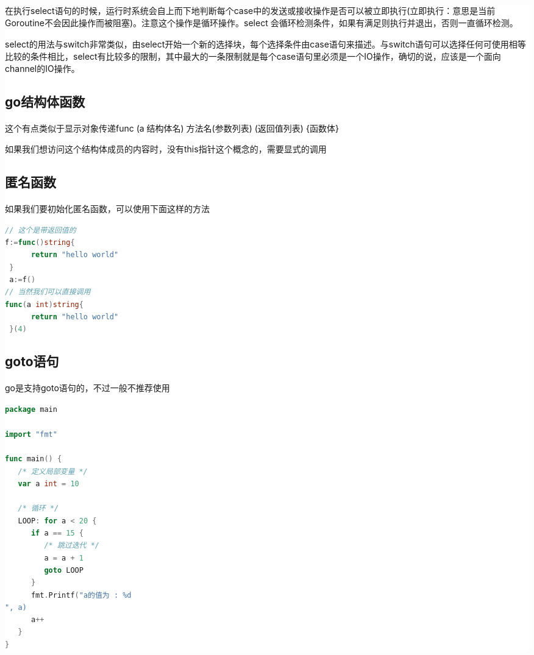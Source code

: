 在执行select语句的时候，运行时系统会自上而下地判断每个case中的发送或接收操作是否可以被立即执行(立即执行：意思是当前Goroutine不会因此操作而被阻塞)。注意这个操作是循环操作。select 会循环检测条件，如果有满足则执行并退出，否则一直循环检测。

select的用法与switch非常类似，由select开始一个新的选择块，每个选择条件由case语句来描述。与switch语句可以选择任何可使用相等比较的条件相比，select有比较多的限制，其中最大的一条限制就是每个case语句里必须是一个IO操作，确切的说，应该是一个面向channel的IO操作。

## go结构体函数

这个有点类似于显示对象传递func (a 结构体名) 方法名(参数列表) (返回值列表) {函数体}

如果我们想访问这个结构体成员的内容时，没有this指针这个概念的，需要显式的调用

## 匿名函数

如果我们要初始化匿名函数，可以使用下面这样的方法

```go
// 这个是带返回值的 
f:=func()string{
      return "hello world"
 }
 a:=f()
// 当然我们可以直接调用
func(a int)string{
      return "hello world"
 }(4)
```

## goto语句

go是支持goto语句的，不过一般不推荐使用

```go
package main

import "fmt"

func main() {
   /* 定义局部变量 */
   var a int = 10

   /* 循环 */
   LOOP: for a < 20 {
      if a == 15 {
         /* 跳过迭代 */
         a = a + 1
         goto LOOP
      }
      fmt.Printf("a的值为 : %d
", a)
      a++  
   }  
}
```
